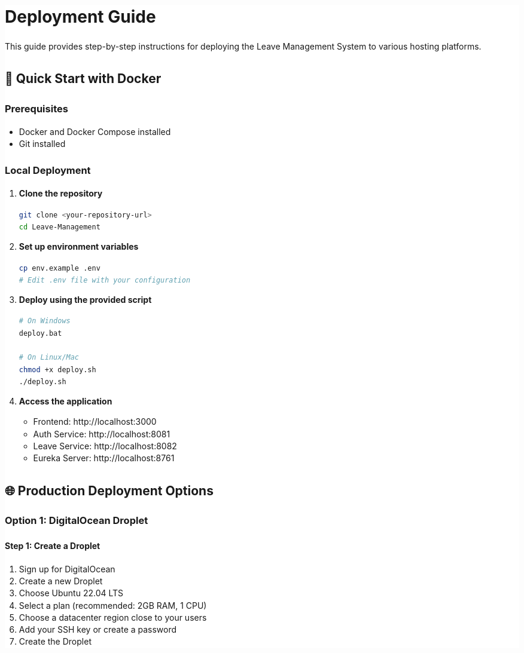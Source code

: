 # Deployment Guide

This guide provides step-by-step instructions for deploying the Leave Management System to various hosting platforms.

## 🚀 Quick Start with Docker

### Prerequisites
- Docker and Docker Compose installed
- Git installed

### Local Deployment
1. **Clone the repository**
   ```bash
   git clone <your-repository-url>
   cd Leave-Management
   ```

2. **Set up environment variables**
   ```bash
   cp env.example .env
   # Edit .env file with your configuration
   ```

3. **Deploy using the provided script**
   ```bash
   # On Windows
   deploy.bat
   
   # On Linux/Mac
   chmod +x deploy.sh
   ./deploy.sh
   ```

4. **Access the application**
   - Frontend: http://localhost:3000
   - Auth Service: http://localhost:8081
   - Leave Service: http://localhost:8082
   - Eureka Server: http://localhost:8761

## 🌐 Production Deployment Options

### Option 1: DigitalOcean Droplet

#### Step 1: Create a Droplet
1. Sign up for DigitalOcean
2. Create a new Droplet
3. Choose Ubuntu 22.04 LTS
4. Select a plan (recommended: 2GB RAM, 1 CPU)
5. Choose a datacenter region close to your users
6. Add your SSH key or create a password
7. Create the Droplet
